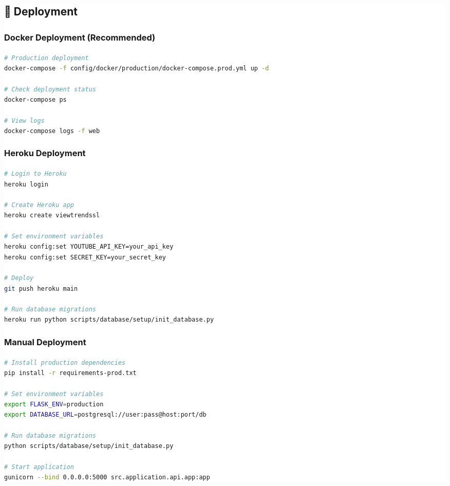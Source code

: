 ## 🚀 Deployment

### Docker Deployment (Recommended)

```bash
# Production deployment
docker-compose -f config/docker/production/docker-compose.prod.yml up -d

# Check deployment status
docker-compose ps

# View logs
docker-compose logs -f web
```

### Heroku Deployment

```bash
# Login to Heroku
heroku login

# Create Heroku app
heroku create viewtrendssl

# Set environment variables
heroku config:set YOUTUBE_API_KEY=your_api_key
heroku config:set SECRET_KEY=your_secret_key

# Deploy
git push heroku main

# Run database migrations
heroku run python scripts/database/setup/init_database.py
```

### Manual Deployment

```bash
# Install production dependencies
pip install -r requirements-prod.txt

# Set environment variables
export FLASK_ENV=production
export DATABASE_URL=postgresql://user:pass@host:port/db

# Run database migrations
python scripts/database/setup/init_database.py

# Start application
gunicorn --bind 0.0.0.0:5000 src.application.api.app:app
```

